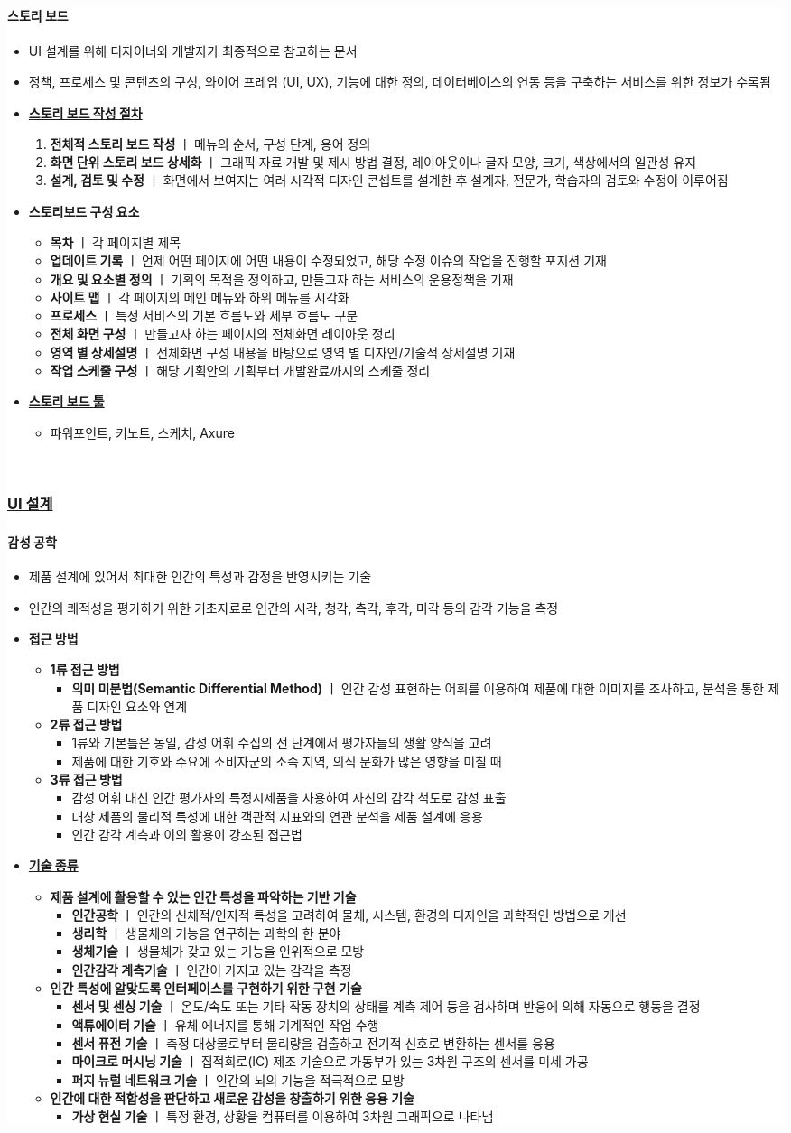 #### 스토리 보드

- UI 설계를 위해 디자이너와 개발자가 최종적으로 참고하는 문서
- 정책, 프로세스 및 콘텐츠의 구성, 와이어 프레임 (UI, UX), 기능에 대한 정의, 데이터베이스의 연동 등을 구축하는 서비스를 위한 정보가 수록됨



- **<u>스토리 보드 작성 절차</u>**
  1. **전체적 스토리 보드 작성** ㅣ 메뉴의 순서, 구성 단계, 용어 정의
  2. **화면 단위 스토리 보드 상세화** ㅣ 그래픽 자료 개발 및 제시 방법 결정, 레이아웃이나 글자 모양, 크기, 색상에서의 일관성 유지
  3. **설계, 검토 및 수정** ㅣ 화면에서 보여지는 여러 시각적 디자인 콘셉트를 설계한 후 설계자, 전문가, 학습자의 검토와 수정이 이루어짐



- **<u>스토리보드 구성 요소</u>**
  - **목차** ㅣ 각 페이지별 제목
  - **업데이트 기록** ㅣ 언제 어떤 페이지에 어떤 내용이 수정되었고, 해당 수정 이슈의 작업을 진행할 포지션 기재
  - **개요 및 요소별 정의** ㅣ 기획의 목적을 정의하고, 만들고자 하는 서비스의 운용정책을 기재
  - **사이트 맵** ㅣ 각 페이지의 메인 메뉴와 하위 메뉴를 시각화
  - **프로세스** ㅣ 특정 서비스의 기본 흐름도와 세부 흐름도 구분
  - **전체 화면 구성** ㅣ 만들고자 하는 페이지의 전체화면 레이아웃 정리
  - **영역 별 상세설명** ㅣ 전체화면 구성 내용을 바탕으로 영역 별 디자인/기술적 상세설명 기재
  - **작업 스케줄 구성** ㅣ 해당 기획안의 기획부터 개발완료까지의 스케줄 정리



- **<u>스토리 보드 툴</u>**
  - 파워포인트, 키노트, 스케치, Axure


&nbsp;
&nbsp;
&nbsp;


### **<u>UI 설계</u>**

#### 감성 공학

- 제품 설계에 있어서 최대한 인간의 특성과 감정을 반영시키는 기술
- 인간의 쾌적성을 평가하기 위한 기초자료로 인간의 시각, 청각, 촉각, 후각, 미각 등의 감각 기능을 측정
- **<u>접근 방법</u>**
  - **1류 접근 방법**
    - **의미 미분법(Semantic Differential Method)** ㅣ 인간 감성 표현하는 어휘를 이용하여 제품에 대한 이미지를 조사하고, 분석을 통한 제품 디자인 요소와 연계
  - **2류 접근 방법**
    - 1류와 기본틀은 동일, 감성 어휘 수집의 전 단계에서 평가자들의 생활 양식을 고려
    - 제품에 대한 기호와 수요에 소비자군의 소속 지역, 의식 문화가 많은 영향을 미칠 때
  - **3류 접근 방법**
    - 감성 어휘 대신 인간 평가자의 특정시제품을 사용하여 자신의 감각 척도로 감성 표출
    - 대상 제품의 물리적 특성에 대한 객관적 지표와의 연관 분석을 제품 설계에 응용
    - 인간 감각 계측과 이의 활용이 강조된 접근법



- **<u>기술 종류</u>**
  - **제품 설계에 활용할 수 있는 인간 특성을 파악하는 기반 기술**
    - **인간공학** ㅣ 인간의 신체적/인지적 특성을 고려하여 물체, 시스템, 환경의 디자인을 과학적인 방법으로 개선
    - **생리학** ㅣ 생물체의 기능을 연구하는 과학의 한 분야
    - **생체기술** ㅣ 생물체가 갖고 있는 기능을 인위적으로 모방
    - **인간감각 계측기술** ㅣ 인간이 가지고 있는 감각을 측정
  - **인간 특성에 알맞도록 인터페이스를 구현하기 위한 구현 기술**
    - **센서 및 센싱 기술** ㅣ 온도/속도 또는 기타 작동 장치의 상태를 계측 제어 등을 검사하며 반응에 의해 자동으로 행동을 결정
    - **액튜에이터 기술** ㅣ 유체 에너지를 통해 기계적인 작업 수행
    - **센서 퓨전 기술** ㅣ 측정 대상물로부터 물리량을 검출하고 전기적 신호로 변환하는 센서를 응용
    - **마이크로 머시닝 기술** ㅣ 집적회로(IC) 제조 기술으로 가동부가 있는 3차원 구조의 센서를 미세 가공
    - **퍼지 뉴럴 네트워크 기술** ㅣ 인간의 뇌의 기능을 적극적으로 모방
  - **인간에 대한 적합성을 판단하고 새로운 감성을 창출하기 위한 응용 기술**
    - **가상 현실 기술** ㅣ 특정 환경, 상황을 컴퓨터를 이용하여 3차원 그래픽으로 나타냄
